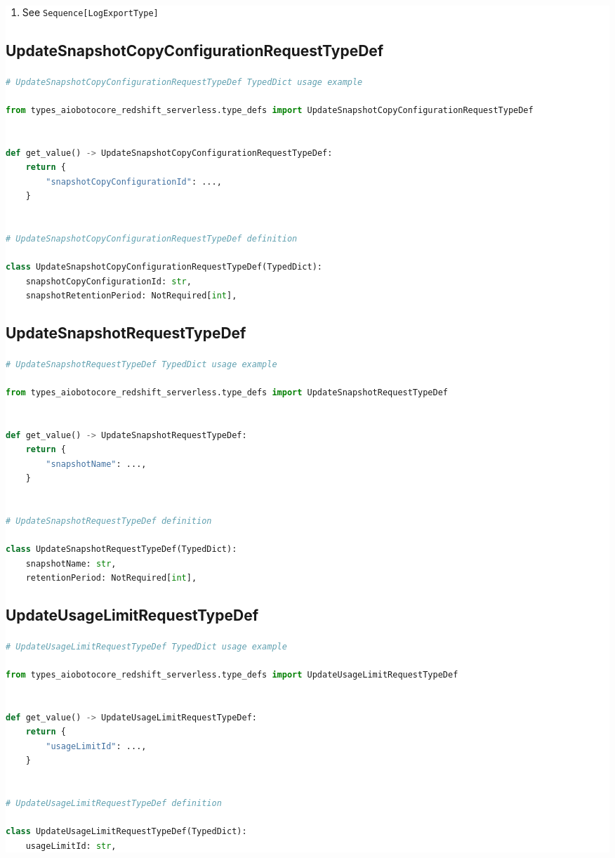 1. See `Sequence[LogExportType]`

## UpdateSnapshotCopyConfigurationRequestTypeDef

```python
# UpdateSnapshotCopyConfigurationRequestTypeDef TypedDict usage example

from types_aiobotocore_redshift_serverless.type_defs import UpdateSnapshotCopyConfigurationRequestTypeDef


def get_value() -> UpdateSnapshotCopyConfigurationRequestTypeDef:
    return {
        "snapshotCopyConfigurationId": ...,
    }


# UpdateSnapshotCopyConfigurationRequestTypeDef definition

class UpdateSnapshotCopyConfigurationRequestTypeDef(TypedDict):
    snapshotCopyConfigurationId: str,
    snapshotRetentionPeriod: NotRequired[int],
```


## UpdateSnapshotRequestTypeDef

```python
# UpdateSnapshotRequestTypeDef TypedDict usage example

from types_aiobotocore_redshift_serverless.type_defs import UpdateSnapshotRequestTypeDef


def get_value() -> UpdateSnapshotRequestTypeDef:
    return {
        "snapshotName": ...,
    }


# UpdateSnapshotRequestTypeDef definition

class UpdateSnapshotRequestTypeDef(TypedDict):
    snapshotName: str,
    retentionPeriod: NotRequired[int],
```


## UpdateUsageLimitRequestTypeDef

```python
# UpdateUsageLimitRequestTypeDef TypedDict usage example

from types_aiobotocore_redshift_serverless.type_defs import UpdateUsageLimitRequestTypeDef


def get_value() -> UpdateUsageLimitRequestTypeDef:
    return {
        "usageLimitId": ...,
    }


# UpdateUsageLimitRequestTypeDef definition

class UpdateUsageLimitRequestTypeDef(TypedDict):
    usageLimitId: str,
```